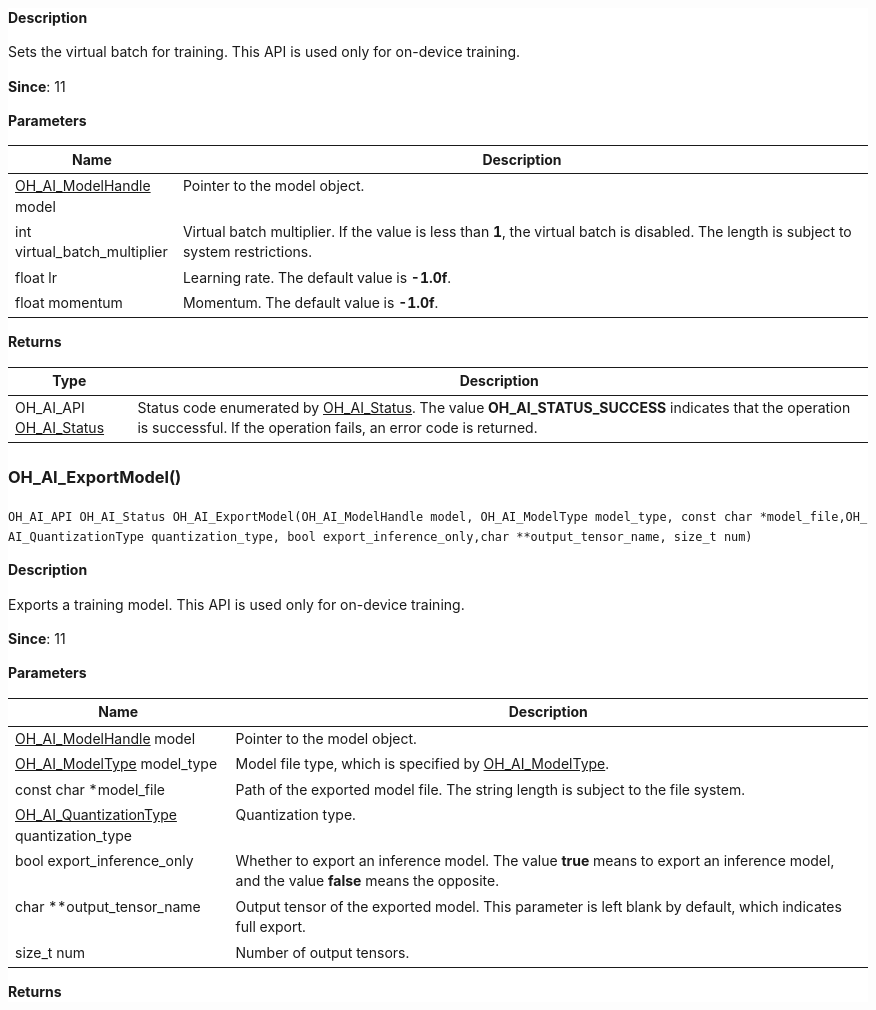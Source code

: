 **Description**

Sets the virtual batch for training. This API is used only for on-device training.

**Since**: 11


**Parameters**

| Name| Description|
| -- | -- |
| [OH_AI_ModelHandle](capi-mindspore-oh-ai-modelhandle.md) model | Pointer to the model object.|
| int virtual_batch_multiplier | Virtual batch multiplier. If the value is less than **1**, the virtual batch is disabled. The length is subject to system restrictions.|
| float lr | Learning rate. The default value is **-1.0f**.|
| float momentum | Momentum. The default value is **-1.0f**.|

**Returns**

| Type| Description|
| -- | -- |
| OH_AI_API [OH_AI_Status](capi-status-h.md#oh_ai_status) | Status code enumerated by [OH_AI_Status](capi-status-h.md#oh_ai_status). The value **OH_AI_STATUS_SUCCESS** indicates that the operation is successful. If the operation fails, an error code is returned.|

### OH_AI_ExportModel()

```
OH_AI_API OH_AI_Status OH_AI_ExportModel(OH_AI_ModelHandle model, OH_AI_ModelType model_type, const char *model_file,OH_AI_QuantizationType quantization_type, bool export_inference_only,char **output_tensor_name, size_t num)
```

**Description**

Exports a training model. This API is used only for on-device training.

**Since**: 11


**Parameters**

| Name                                                                               | Description|
|------------------------------------------------------------------------------------| -- |
| [OH_AI_ModelHandle](capi-mindspore-oh-ai-modelhandle.md) model                     | Pointer to the model object.|
| [OH_AI_ModelType](capi-types-h.md#oh_ai_modeltype) model_type                      | Model file type, which is specified by [OH_AI_ModelType](capi-types-h.md#oh_ai_modeltype).|
| const char *model_file                                                             | Path of the exported model file. The string length is subject to the file system.|
| [OH_AI_QuantizationType](capi-types-h.md#oh_ai_quantizationtype) quantization_type | Quantization type.|
| bool export_inference_only                                                         | Whether to export an inference model. The value **true** means to export an inference model, and the value **false** means the opposite.|
| char **output_tensor_name                                                          | Output tensor of the exported model. This parameter is left blank by default, which indicates full export.|
| size_t num                                                                         | Number of output tensors.|

**Returns**
